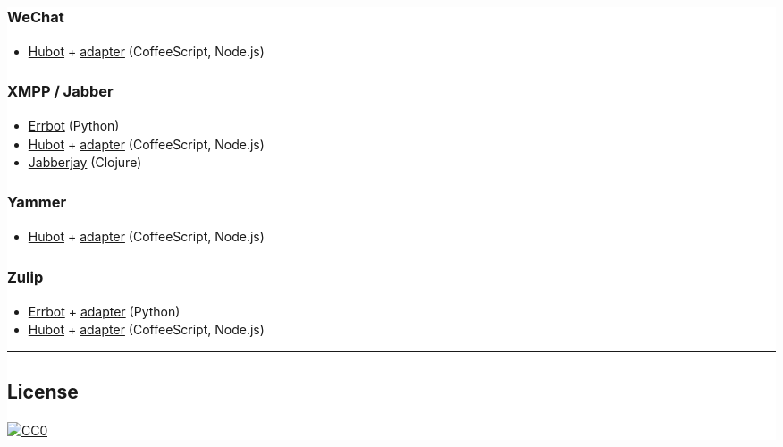### WeChat

-   [Hubot](https://hubot.github.com/) + [adapter](https://github.com/KasperDeng/Hubot-WeChat) (CoffeeScript, Node.js)

### XMPP / Jabber

-   [Errbot](http://errbot.io/) (Python)
-   [Hubot](https://hubot.github.com/) + [adapter](https://github.com/markstory/hubot-xmpp) (CoffeeScript, Node.js)
-   [Jabberjay](https://github.com/vbauer/jabberjay) (Clojure)

### Yammer

-   [Hubot](https://hubot.github.com/) + [adapter](https://github.com/athieriot/hubot-yammer) (CoffeeScript, Node.js)

### Zulip

-   [Errbot](http://errbot.io/) + [adapter](https://github.com/zulip/errbot-backend-zulip) (Python)
-   [Hubot](https://hubot.github.com/) + [adapter](https://github.com/zulip/hubot-zulip) (CoffeeScript, Node.js)

------------------------------------------------------------------------

License
-------

[![CC0](http://mirrors.creativecommons.org/presskit/buttons/88x31/svg/cc-zero.svg)](https://creativecommons.org/publicdomain/zero/1.0/)
